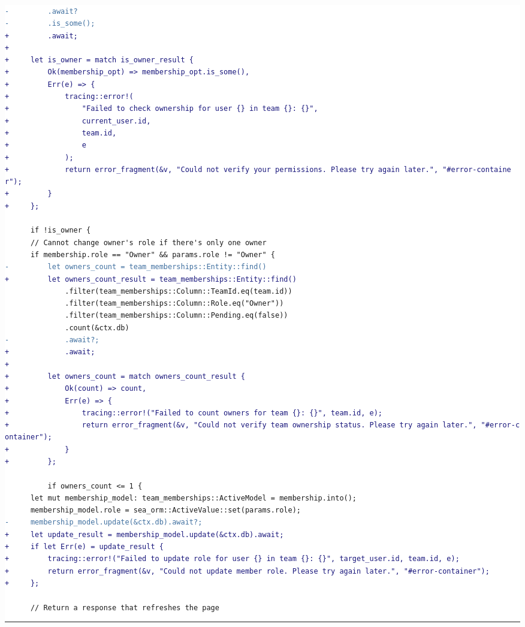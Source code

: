 ```diff
-         .await?
-         .is_some();
+         .await;
+ 
+     let is_owner = match is_owner_result {
+         Ok(membership_opt) => membership_opt.is_some(),
+         Err(e) => {
+             tracing::error!(
+                 "Failed to check ownership for user {} in team {}: {}",
+                 current_user.id,
+                 team.id,
+                 e
+             );
+             return error_fragment(&v, "Could not verify your permissions. Please try again later.", "#error-container");
+         }
+     };
  
      if !is_owner {
      // Cannot change owner's role if there's only one owner
      if membership.role == "Owner" && params.role != "Owner" {
-         let owners_count = team_memberships::Entity::find()
+         let owners_count_result = team_memberships::Entity::find()
              .filter(team_memberships::Column::TeamId.eq(team.id))
              .filter(team_memberships::Column::Role.eq("Owner"))
              .filter(team_memberships::Column::Pending.eq(false))
              .count(&ctx.db)
-             .await?;
+             .await;
+ 
+         let owners_count = match owners_count_result {
+             Ok(count) => count,
+             Err(e) => {
+                 tracing::error!("Failed to count owners for team {}: {}", team.id, e);
+                 return error_fragment(&v, "Could not verify team ownership status. Please try again later.", "#error-container");
+             }
+         };
  
          if owners_count <= 1 {
      let mut membership_model: team_memberships::ActiveModel = membership.into();
      membership_model.role = sea_orm::ActiveValue::set(params.role);
-     membership_model.update(&ctx.db).await?;
+     let update_result = membership_model.update(&ctx.db).await;
+     if let Err(e) = update_result {
+         tracing::error!("Failed to update role for user {} in team {}: {}", target_user.id, team.id, e);
+         return error_fragment(&v, "Could not update member role. Please try again later.", "#error-container");
+     };
  
      // Return a response that refreshes the page
```

---